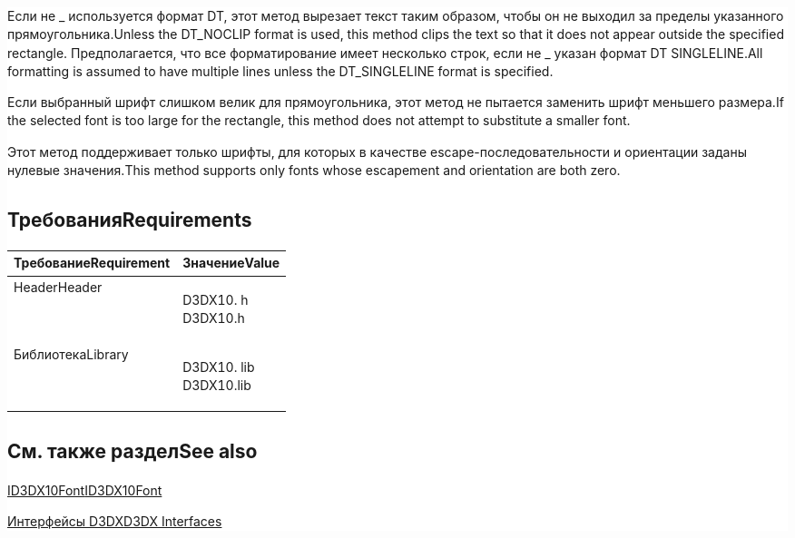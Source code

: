 <span data-ttu-id="ed1d8-180">Если не \_ используется формат DT, этот метод вырезает текст таким образом, чтобы он не выходил за пределы указанного прямоугольника.</span><span class="sxs-lookup"><span data-stu-id="ed1d8-180">Unless the DT\_NOCLIP format is used, this method clips the text so that it does not appear outside the specified rectangle.</span></span> <span data-ttu-id="ed1d8-181">Предполагается, что все форматирование имеет несколько строк, если не \_ указан формат DT SINGLELINE.</span><span class="sxs-lookup"><span data-stu-id="ed1d8-181">All formatting is assumed to have multiple lines unless the DT\_SINGLELINE format is specified.</span></span>

<span data-ttu-id="ed1d8-182">Если выбранный шрифт слишком велик для прямоугольника, этот метод не пытается заменить шрифт меньшего размера.</span><span class="sxs-lookup"><span data-stu-id="ed1d8-182">If the selected font is too large for the rectangle, this method does not attempt to substitute a smaller font.</span></span>

<span data-ttu-id="ed1d8-183">Этот метод поддерживает только шрифты, для которых в качестве escape-последовательности и ориентации заданы нулевые значения.</span><span class="sxs-lookup"><span data-stu-id="ed1d8-183">This method supports only fonts whose escapement and orientation are both zero.</span></span>

## <a name="requirements"></a><span data-ttu-id="ed1d8-184">Требования</span><span class="sxs-lookup"><span data-stu-id="ed1d8-184">Requirements</span></span>



| <span data-ttu-id="ed1d8-185">Требование</span><span class="sxs-lookup"><span data-stu-id="ed1d8-185">Requirement</span></span> | <span data-ttu-id="ed1d8-186">Значение</span><span class="sxs-lookup"><span data-stu-id="ed1d8-186">Value</span></span> |
|--------------------|---------------------------------------------------------------------------------------|
| <span data-ttu-id="ed1d8-187">Header</span><span class="sxs-lookup"><span data-stu-id="ed1d8-187">Header</span></span><br/>  | <dl> <span data-ttu-id="ed1d8-188"><dt>D3DX10. h</dt></span><span class="sxs-lookup"><span data-stu-id="ed1d8-188"><dt>D3DX10.h</dt></span></span> </dl>   |
| <span data-ttu-id="ed1d8-189">Библиотека</span><span class="sxs-lookup"><span data-stu-id="ed1d8-189">Library</span></span><br/> | <dl> <span data-ttu-id="ed1d8-190"><dt>D3DX10. lib</dt></span><span class="sxs-lookup"><span data-stu-id="ed1d8-190"><dt>D3DX10.lib</dt></span></span> </dl> |



## <a name="see-also"></a><span data-ttu-id="ed1d8-191">См. также раздел</span><span class="sxs-lookup"><span data-stu-id="ed1d8-191">See also</span></span>

<dl> <dt>

[<span data-ttu-id="ed1d8-192">ID3DX10Font</span><span class="sxs-lookup"><span data-stu-id="ed1d8-192">ID3DX10Font</span></span>](id3dx10font.md)
</dt> <dt>

[<span data-ttu-id="ed1d8-193">Интерфейсы D3DX</span><span class="sxs-lookup"><span data-stu-id="ed1d8-193">D3DX Interfaces</span></span>](d3d10-graphics-reference-d3dx10-interfaces.md)
</dt> </dl>

 

 
